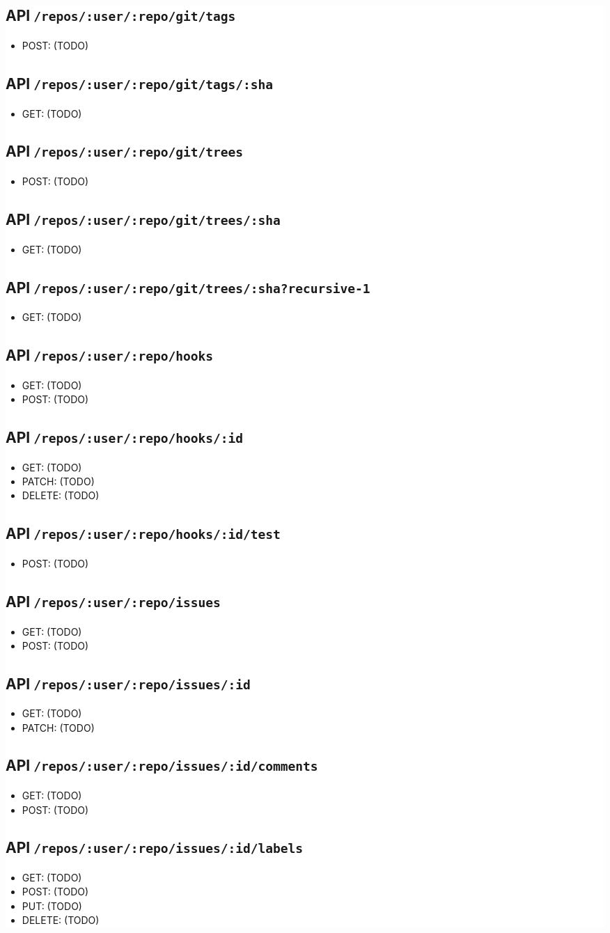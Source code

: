 API `/repos/:user/:repo/git/tags`
---------------------------------
 - POST: (TODO)

API `/repos/:user/:repo/git/tags/:sha`
--------------------------------------
 - GET: (TODO)

API `/repos/:user/:repo/git/trees`
----------------------------------
 - POST: (TODO)

API `/repos/:user/:repo/git/trees/:sha`
---------------------------------------
 - GET: (TODO)

API `/repos/:user/:repo/git/trees/:sha?recursive-1`
---------------------------------------------------
 - GET: (TODO)

API `/repos/:user/:repo/hooks`
------------------------------
 - GET: (TODO)
 - POST: (TODO)

API `/repos/:user/:repo/hooks/:id`
----------------------------------
 - GET: (TODO)
 - PATCH: (TODO)
 - DELETE: (TODO)

API `/repos/:user/:repo/hooks/:id/test`
---------------------------------------
 - POST: (TODO)

API `/repos/:user/:repo/issues`
-------------------------------
 - GET: (TODO)
 - POST: (TODO)

API `/repos/:user/:repo/issues/:id`
-----------------------------------
 - GET: (TODO)
 - PATCH: (TODO)

API `/repos/:user/:repo/issues/:id/comments`
--------------------------------------------
 - GET: (TODO)
 - POST: (TODO)

API `/repos/:user/:repo/issues/:id/labels`
------------------------------------------
 - GET: (TODO)
 - POST: (TODO)
 - PUT: (TODO)
 - DELETE: (TODO)
